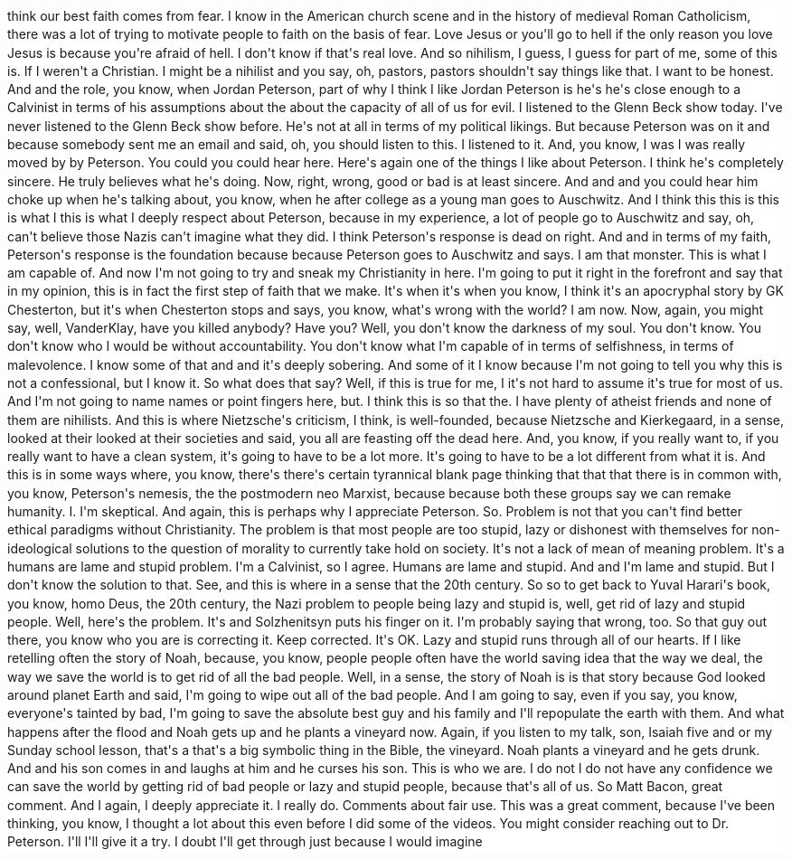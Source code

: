 think our best faith comes from fear. I know in the American church scene and in the history of medieval Roman Catholicism, there was a lot of trying to motivate people to faith on the basis of fear. Love Jesus or you'll go to hell if the only reason you love Jesus is because you're afraid of hell. I don't know if that's real love. And so nihilism, I guess, I guess for part of me, some of this is. If I weren't a Christian. I might be a nihilist and you say, oh, pastors, pastors shouldn't say things like that. I want to be honest. And and the role, you know, when Jordan Peterson, part of why I think I like Jordan Peterson is he's he's close enough to a Calvinist in terms of his assumptions about the about the capacity of all of us for evil. I listened to the Glenn Beck show today. I've never listened to the Glenn Beck show before. He's not at all in terms of my political likings. But because Peterson was on it and because somebody sent me an email and said, oh, you should listen to this. I listened to it. And, you know, I was I was really moved by by Peterson. You could you could hear here. Here's again one of the things I like about Peterson. I think he's completely sincere. He truly believes what he's doing. Now, right, wrong, good or bad is at least sincere. And and and you could hear him choke up when he's talking about, you know, when he after college as a young man goes to Auschwitz. And I think this this is this is what I this is what I deeply respect about Peterson, because in my experience, a lot of people go to Auschwitz and say, oh, can't believe those Nazis can't imagine what they did. I think Peterson's response is dead on right. And and in terms of my faith, Peterson's response is the foundation because because Peterson goes to Auschwitz and says. I am that monster. This is what I am capable of. And now I'm not going to try and sneak my Christianity in here. I'm going to put it right in the forefront and say that in my opinion, this is in fact the first step of faith that we make. It's when it's when you know, I think it's an apocryphal story by GK Chesterton, but it's when Chesterton stops and says, you know, what's wrong with the world? I am now. Now, again, you might say, well, VanderKlay, have you killed anybody? Have you? Well, you don't know the darkness of my soul. You don't know. You don't know who I would be without accountability. You don't know what I'm capable of in terms of selfishness, in terms of malevolence. I know some of that and and it's deeply sobering. And some of it I know because I'm not going to tell you why this is not a confessional, but I know it. So what does that say? Well, if this is true for me, I it's not hard to assume it's true for most of us. And I'm not going to name names or point fingers here, but. I think this is so that the. I have plenty of atheist friends and none of them are nihilists. And this is where Nietzsche's criticism, I think, is well-founded, because Nietzsche and Kierkegaard, in a sense, looked at their looked at their societies and said, you all are feasting off the dead here. And, you know, if you really want to, if you really want to have a clean system, it's going to have to be a lot more. It's going to have to be a lot different from what it is. And this is in some ways where, you know, there's there's certain tyrannical blank page thinking that that that there is in common with, you know, Peterson's nemesis, the the postmodern neo Marxist, because because both these groups say we can remake humanity. I. I'm skeptical. And again, this is perhaps why I appreciate Peterson. So. Problem is not that you can't find better ethical paradigms without Christianity. The problem is that most people are too stupid, lazy or dishonest with themselves for non-ideological solutions to the question of morality to currently take hold on society. It's not a lack of mean of meaning problem. It's a humans are lame and stupid problem. I'm a Calvinist, so I agree. Humans are lame and stupid. And and I'm lame and stupid. But I don't know the solution to that. See, and this is where in a sense that the 20th century. So so to get back to Yuval Harari's book, you know, homo Deus, the 20th century, the Nazi problem to people being lazy and stupid is, well, get rid of lazy and stupid people. Well, here's the problem. It's and Solzhenitsyn puts his finger on it. I'm probably saying that wrong, too. So that guy out there, you know who you are is correcting it. Keep corrected. It's OK. Lazy and stupid runs through all of our hearts. If I like retelling often the story of Noah, because, you know, people people often have the world saving idea that the way we deal, the way we save the world is to get rid of all the bad people. Well, in a sense, the story of Noah is is that story because God looked around planet Earth and said, I'm going to wipe out all of the bad people. And I am going to say, even if you say, you know, everyone's tainted by bad, I'm going to save the absolute best guy and his family and I'll repopulate the earth with them. And what happens after the flood and Noah gets up and he plants a vineyard now. Again, if you listen to my talk, son, Isaiah five and or my Sunday school lesson, that's a that's a big symbolic thing in the Bible, the vineyard. Noah plants a vineyard and he gets drunk. And and his son comes in and laughs at him and he curses his son. This is who we are. I do not I do not have any confidence we can save the world by getting rid of bad people or lazy and stupid people, because that's all of us. So Matt Bacon, great comment. And I again, I deeply appreciate it. I really do. Comments about fair use. This was a great comment, because I've been thinking, you know, I thought a lot about this even before I did some of the videos. You might consider reaching out to Dr. Peterson. I'll I'll give it a try. I doubt I'll get through just because I would imagine